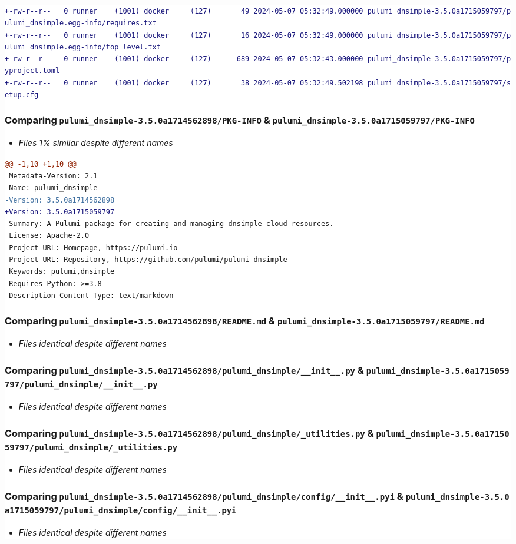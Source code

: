 ```diff
+-rw-r--r--   0 runner    (1001) docker     (127)       49 2024-05-07 05:32:49.000000 pulumi_dnsimple-3.5.0a1715059797/pulumi_dnsimple.egg-info/requires.txt
+-rw-r--r--   0 runner    (1001) docker     (127)       16 2024-05-07 05:32:49.000000 pulumi_dnsimple-3.5.0a1715059797/pulumi_dnsimple.egg-info/top_level.txt
+-rw-r--r--   0 runner    (1001) docker     (127)      689 2024-05-07 05:32:43.000000 pulumi_dnsimple-3.5.0a1715059797/pyproject.toml
+-rw-r--r--   0 runner    (1001) docker     (127)       38 2024-05-07 05:32:49.502198 pulumi_dnsimple-3.5.0a1715059797/setup.cfg
```

### Comparing `pulumi_dnsimple-3.5.0a1714562898/PKG-INFO` & `pulumi_dnsimple-3.5.0a1715059797/PKG-INFO`

 * *Files 1% similar despite different names*

```diff
@@ -1,10 +1,10 @@
 Metadata-Version: 2.1
 Name: pulumi_dnsimple
-Version: 3.5.0a1714562898
+Version: 3.5.0a1715059797
 Summary: A Pulumi package for creating and managing dnsimple cloud resources.
 License: Apache-2.0
 Project-URL: Homepage, https://pulumi.io
 Project-URL: Repository, https://github.com/pulumi/pulumi-dnsimple
 Keywords: pulumi,dnsimple
 Requires-Python: >=3.8
 Description-Content-Type: text/markdown
```

### Comparing `pulumi_dnsimple-3.5.0a1714562898/README.md` & `pulumi_dnsimple-3.5.0a1715059797/README.md`

 * *Files identical despite different names*

### Comparing `pulumi_dnsimple-3.5.0a1714562898/pulumi_dnsimple/__init__.py` & `pulumi_dnsimple-3.5.0a1715059797/pulumi_dnsimple/__init__.py`

 * *Files identical despite different names*

### Comparing `pulumi_dnsimple-3.5.0a1714562898/pulumi_dnsimple/_utilities.py` & `pulumi_dnsimple-3.5.0a1715059797/pulumi_dnsimple/_utilities.py`

 * *Files identical despite different names*

### Comparing `pulumi_dnsimple-3.5.0a1714562898/pulumi_dnsimple/config/__init__.pyi` & `pulumi_dnsimple-3.5.0a1715059797/pulumi_dnsimple/config/__init__.pyi`

 * *Files identical despite different names*
